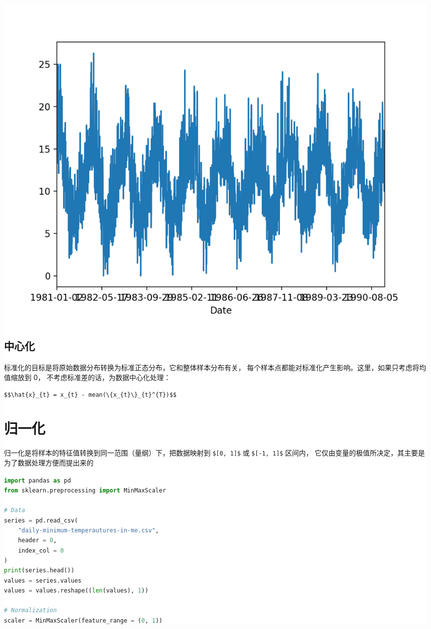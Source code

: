 ![img](images/line_inversed_standard.png)

## 中心化

标准化的目标是将原始数据分布转换为标准正态分布，它和整体样本分布有关，
每个样本点都能对标准化产生影响。这里，如果只考虑将均值缩放到 0，
不考虑标准差的话，为数据中心化处理：

`$$\hat{x}_{t} = x_{t} - mean(\{x_{t}\}_{t}^{T})$$`

# 归一化

归一化是将样本的特征值转换到同一范围（量纲）下，把数据映射到 `$[0, 1]$` 或 `$[-1, 1]$` 区间内，
它仅由变量的极值所决定，其主要是为了数据处理方便而提出来的

```python
import pandas as pd 
from sklearn.preprocessing import MinMaxScaler

# Data
series = pd.read_csv(
    "daily-minimum-temperautures-in-me.csv", 
    header = 0, 
    index_col = 0
)
print(series.head())
values = series.values
values = values.reshape((len(values), 1))

# Normalization
scaler = MinMaxScaler(feature_range = (0, 1))
```